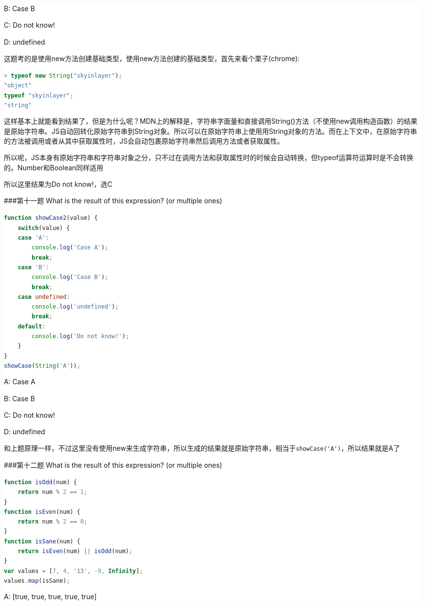 B: Case B

C: Do not know!

D: undefined

这题考的是使用new方法创建基础类型，使用new方法创建的基础类型，首先来看个栗子(chrome):
```javascript
> typeof new String("skyinlayer");
"object"
typeof "skyinlayer";
"string"
```
这样基本上就能看到结果了，但是为什么呢？MDN上的解释是，字符串字面量和直接调用String()方法（不使用new调用构造函数）的结果是原始字符串。JS自动回转化原始字符串到String对象。所以可以在原始字符串上使用用String对象的方法。而在上下文中，在原始字符串的方法被调用或者从其中获取属性时，JS会自动包裹原始字符串然后调用方法或者获取属性。

所以呢，JS本身有原始字符串和字符串对象之分，只不过在调用方法和获取属性时的时候会自动转换，但typeof运算符运算时是不会转换的。Number和Boolean同样适用

所以这里结果为Do not know!，选C

###第十一题
What is the result of this expression? (or multiple ones)
```javascript
function showCase2(value) {
    switch(value) {
    case 'A':
        console.log('Case A');
        break;
    case 'B':
        console.log('Case B');
        break;
    case undefined:
        console.log('undefined');
        break;
    default:
        console.log('Do not know!');
    }
}
showCase(String('A'));
```
A: Case A

B: Case B

C: Do not know!

D: undefined

和上题原理一样，不过这里没有使用new来生成字符串，所以生成的结果就是原始字符串，相当于```showCase('A')```，所以结果就是A了

###第十二题
What is the result of this expression? (or multiple ones)
```javascript
function isOdd(num) {
    return num % 2 == 1;
}
function isEven(num) {
    return num % 2 == 0;
}
function isSane(num) {
    return isEven(num) || isOdd(num);
}
var values = [7, 4, '13', -9, Infinity];
values.map(isSane);
```
A: \[true, true, true, true, true\]
